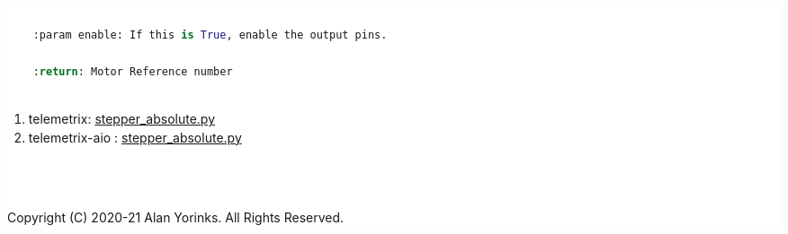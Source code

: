 ```python

    :param enable: If this is True, enable the output pins.

    :return: Motor Reference number
 
```

1. telemetrix: [stepper_absolute.py](https://github.com/MrYsLab/telemetrix/blob/master/examples/stepper_absolute.py)
2. telemetrix-aio : [stepper_absolute.py](https://github.com/MrYsLab/telemetrix-aio/blob/master/examples/stepper_absolute.py)





<br>
<br>

Copyright (C) 2020-21 Alan Yorinks. All Rights Reserved.
